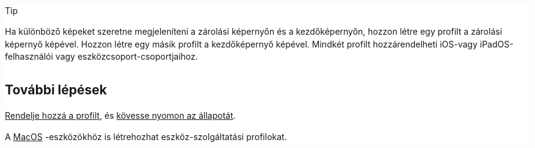 > [!TIP]
> Ha különböző képeket szeretne megjeleníteni a zárolási képernyőn és a kezdőképernyőn, hozzon létre egy profilt a zárolási képernyő képével. Hozzon létre egy másik profilt a kezdőképernyő képével. Mindkét profilt hozzárendelheti iOS-vagy iPadOS-felhasználói vagy eszközcsoport-csoportjaihoz.

## <a name="next-steps"></a>További lépések

[Rendelje hozzá a profilt](../device-profile-assign.md), és [kövesse nyomon az állapotát](../device-profile-monitor.md).

A [MacOS](macos-device-features-settings.md) -eszközökhöz is létrehozhat eszköz-szolgáltatási profilokat.
